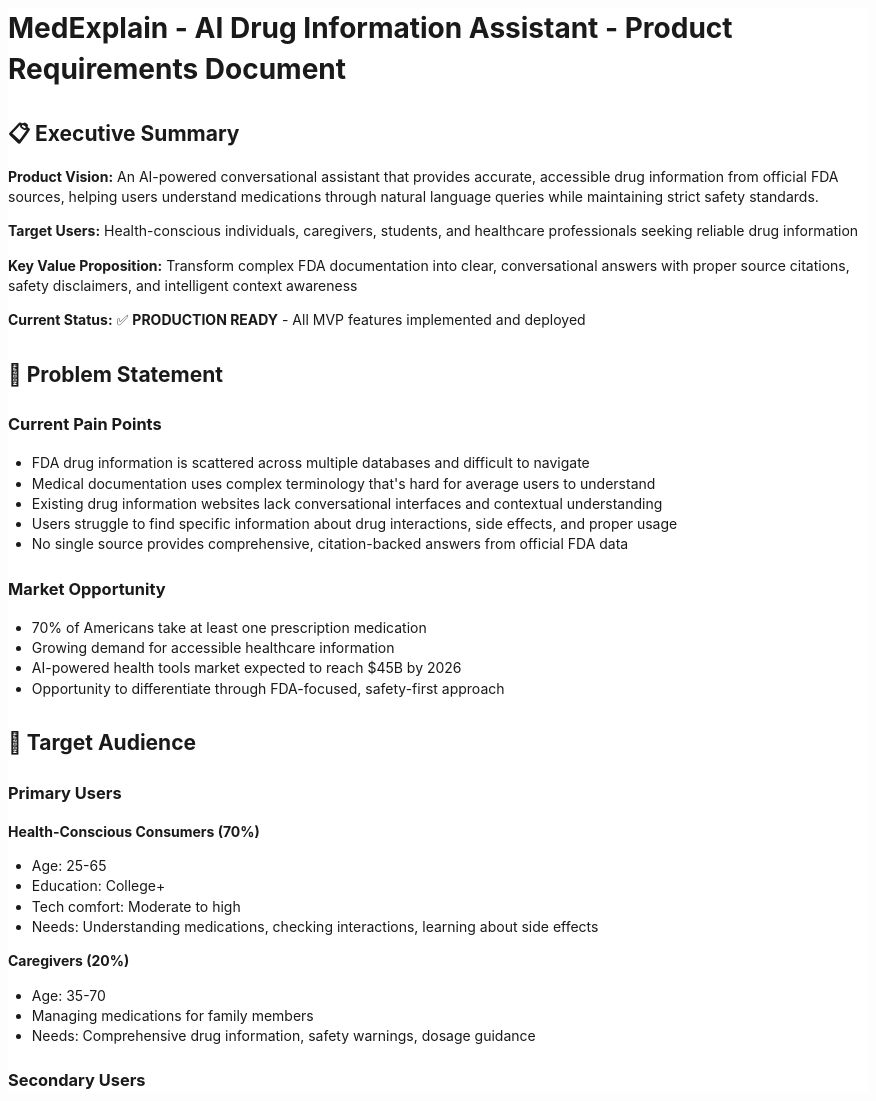 # MedExplain - AI Drug Information Assistant - Product Requirements Document

## 📋 Executive Summary

**Product Vision:** An AI-powered conversational assistant that provides accurate, accessible drug information from official FDA sources, helping users understand medications through natural language queries while maintaining strict safety standards.

**Target Users:** Health-conscious individuals, caregivers, students, and healthcare professionals seeking reliable drug information

**Key Value Proposition:** Transform complex FDA documentation into clear, conversational answers with proper source citations, safety disclaimers, and intelligent context awareness

**Current Status:** ✅ **PRODUCTION READY** - All MVP features implemented and deployed

## 🎯 Problem Statement

### Current Pain Points

- FDA drug information is scattered across multiple databases and difficult to navigate
- Medical documentation uses complex terminology that's hard for average users to understand
- Existing drug information websites lack conversational interfaces and contextual understanding
- Users struggle to find specific information about drug interactions, side effects, and proper usage
- No single source provides comprehensive, citation-backed answers from official FDA data

### Market Opportunity

- 70% of Americans take at least one prescription medication
- Growing demand for accessible healthcare information
- AI-powered health tools market expected to reach $45B by 2026
- Opportunity to differentiate through FDA-focused, safety-first approach

## 👥 Target Audience

### Primary Users

**Health-Conscious Consumers (70%)**
- Age: 25-65
- Education: College+
- Tech comfort: Moderate to high
- Needs: Understanding medications, checking interactions, learning about side effects

**Caregivers (20%)**
- Age: 35-70
- Managing medications for family members
- Needs: Comprehensive drug information, safety warnings, dosage guidance

### Secondary Users

